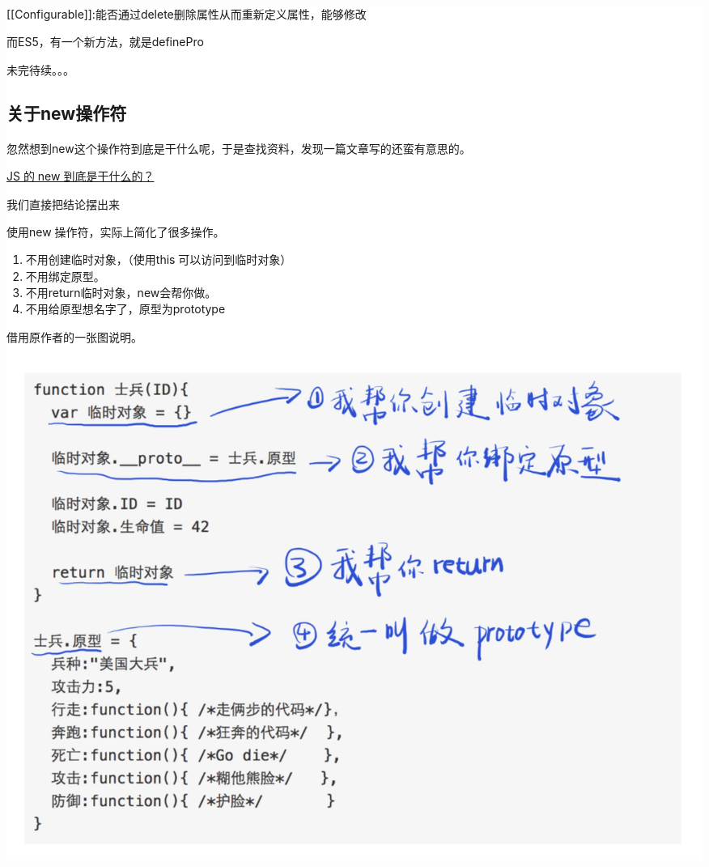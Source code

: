 [[Configurable]]:能否通过delete删除属性从而重新定义属性，能够修改

而ES5，有一个新方法，就是definePro

未完待续。。。

## 关于new操作符

忽然想到new这个操作符到底是干什么呢，于是查找资料，发现一篇文章写的还蛮有意思的。

[JS 的 new 到底是干什么的？](https://zhuanlan.zhihu.com/p/23987456)

我们直接把结论摆出来

使用new 操作符，实际上简化了很多操作。

1. 不用创建临时对象，（使用this 可以访问到临时对象）
2. 不用绑定原型。
3. 不用return临时对象，new会帮你做。
4. 不用给原型想名字了，原型为prototype

借用原作者的一张图说明。

![preview](assets/v2-7508e2814e9362256c11af76b1db646d_r.jpg)
